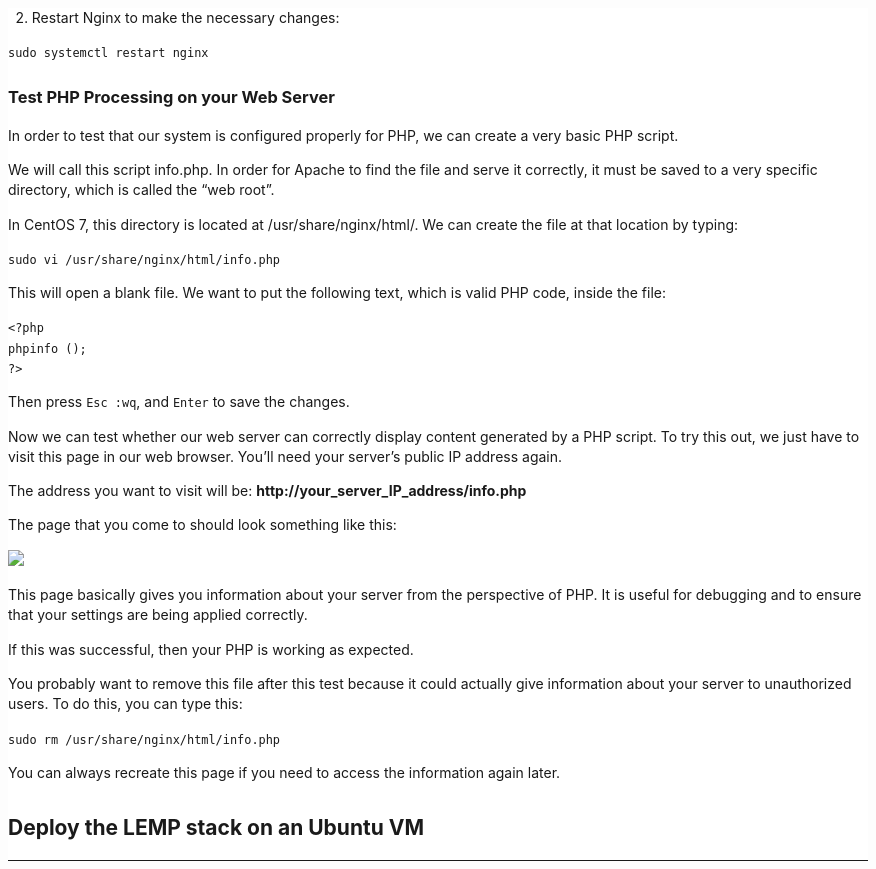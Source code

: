 2) Restart Nginx to make the necessary changes:

```
sudo systemctl restart nginx
```

### Test PHP Processing on your Web Server

In order to test that our system is configured properly for PHP, we can create a very basic PHP script.

We will call this script info.php. In order for Apache to find the file and serve it correctly, it must be saved to a very specific directory, which is called the “web root”.

In CentOS 7, this directory is located at /usr/share/nginx/html/. We can create the file at that location by typing:

```
sudo vi /usr/share/nginx/html/info.php
```

This will open a blank file. We want to put the following text, which is valid PHP code, inside the file:

```  
<?php  
phpinfo (); 
?>  
```

Then press `Esc :wq`, and `Enter` to save the changes.

Now we can test whether our web server can correctly display content generated by a PHP script. To try this out, we just have to visit this page in our web browser. You’ll need your server’s public IP address again.

The address you want to visit will be: **http://your_server_IP_address/info.php**

The page that you come to should look something like this:

![](../../assets/img/LEMP/centos2.png)

This page basically gives you information about your server from the perspective of PHP. It is useful for debugging and to ensure that your settings are being applied correctly.

If this was successful, then your PHP is working as expected.

You probably want to remove this file after this test because it could actually give information about your server to unauthorized users. To do this, you can type this: 

```
sudo rm /usr/share/nginx/html/info.php
```

You can always recreate this page if you need to access the information again later.


## Deploy the LEMP stack on an Ubuntu VM
---
